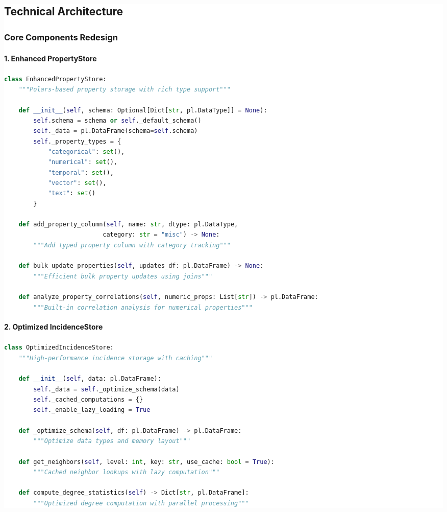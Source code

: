 ## Technical Architecture

### Core Components Redesign

#### 1. Enhanced PropertyStore
```python
class EnhancedPropertyStore:
    """Polars-based property storage with rich type support"""
    
    def __init__(self, schema: Optional[Dict[str, pl.DataType]] = None):
        self.schema = schema or self._default_schema()
        self._data = pl.DataFrame(schema=self.schema)
        self._property_types = {
            "categorical": set(),
            "numerical": set(), 
            "temporal": set(),
            "vector": set(),
            "text": set()
        }
    
    def add_property_column(self, name: str, dtype: pl.DataType, 
                           category: str = "misc") -> None:
        """Add typed property column with category tracking"""
        
    def bulk_update_properties(self, updates_df: pl.DataFrame) -> None:
        """Efficient bulk property updates using joins"""
        
    def analyze_property_correlations(self, numeric_props: List[str]) -> pl.DataFrame:
        """Built-in correlation analysis for numerical properties"""
```

#### 2. Optimized IncidenceStore
```python
class OptimizedIncidenceStore:
    """High-performance incidence storage with caching"""
    
    def __init__(self, data: pl.DataFrame):
        self._data = self._optimize_schema(data)
        self._cached_computations = {}
        self._enable_lazy_loading = True
    
    def _optimize_schema(self, df: pl.DataFrame) -> pl.DataFrame:
        """Optimize data types and memory layout"""
        
    def get_neighbors(self, level: int, key: str, use_cache: bool = True):
        """Cached neighbor lookups with lazy computation"""
        
    def compute_degree_statistics(self) -> Dict[str, pl.DataFrame]:
        """Optimized degree computation with parallel processing"""
```
